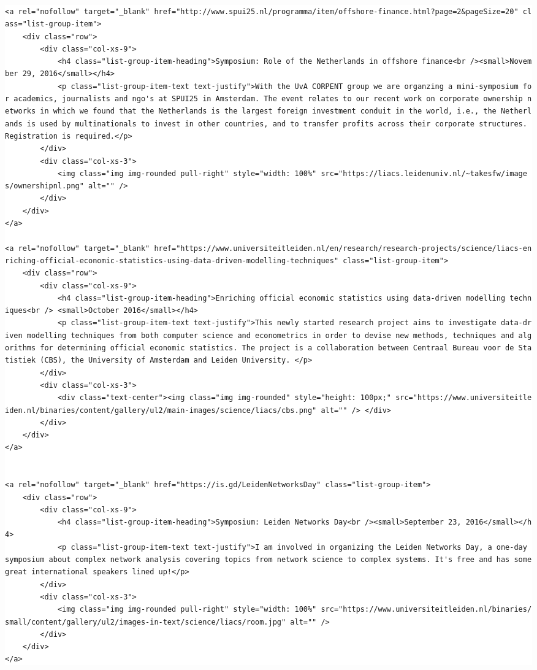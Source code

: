 	<a rel="nofollow" target="_blank" href="http://www.spui25.nl/programma/item/offshore-finance.html?page=2&pageSize=20" class="list-group-item">
		<div class="row">
			<div class="col-xs-9">
				<h4 class="list-group-item-heading">Symposium: Role of the Netherlands in offshore finance<br /><small>November 29, 2016</small></h4>
				<p class="list-group-item-text text-justify">With the UvA CORPENT group we are organzing a mini-symposium for academics, journalists and ngo's at SPUI25 in Amsterdam. The event relates to our recent work on corporate ownership networks in which we found that the Netherlands is the largest foreign investment conduit in the world, i.e., the Netherlands is used by multinationals to invest in other countries, and to transfer profits across their corporate structures. Registration is required.</p>
			</div>
			<div class="col-xs-3">
				<img class="img img-rounded pull-right" style="width: 100%" src="https://liacs.leidenuniv.nl/~takesfw/images/ownershipnl.png" alt="" /> 
			</div>
		</div>
	</a>
	
	<a rel="nofollow" target="_blank" href="https://www.universiteitleiden.nl/en/research/research-projects/science/liacs-enriching-official-economic-statistics-using-data-driven-modelling-techniques" class="list-group-item">
		<div class="row">
			<div class="col-xs-9">
				<h4 class="list-group-item-heading">Enriching official economic statistics using data-driven modelling techniques<br /> <small>October 2016</small></h4>
				<p class="list-group-item-text text-justify">This newly started research project aims to investigate data-driven modelling techniques from both computer science and econometrics in order to devise new methods, techniques and algorithms for determining official economic statistics. The project is a collaboration between Centraal Bureau voor de Statistiek (CBS), the University of Amsterdam and Leiden University. </p>
			</div>
			<div class="col-xs-3">
				<div class="text-center"><img class="img img-rounded" style="height: 100px;" src="https://www.universiteitleiden.nl/binaries/content/gallery/ul2/main-images/science/liacs/cbs.png" alt="" /> </div>
			</div>
		</div>
	</a>	


	<a rel="nofollow" target="_blank" href="https://is.gd/LeidenNetworksDay" class="list-group-item">
		<div class="row">
			<div class="col-xs-9">
				<h4 class="list-group-item-heading">Symposium: Leiden Networks Day<br /><small>September 23, 2016</small></h4>
				<p class="list-group-item-text text-justify">I am involved in organizing the Leiden Networks Day, a one-day symposium about complex network analysis covering topics from network science to complex systems. It's free and has some great international speakers lined up!</p>
			</div>
			<div class="col-xs-3">
				<img class="img img-rounded pull-right" style="width: 100%" src="https://www.universiteitleiden.nl/binaries/small/content/gallery/ul2/images-in-text/science/liacs/room.jpg" alt="" /> 
			</div>
		</div>
	</a>
